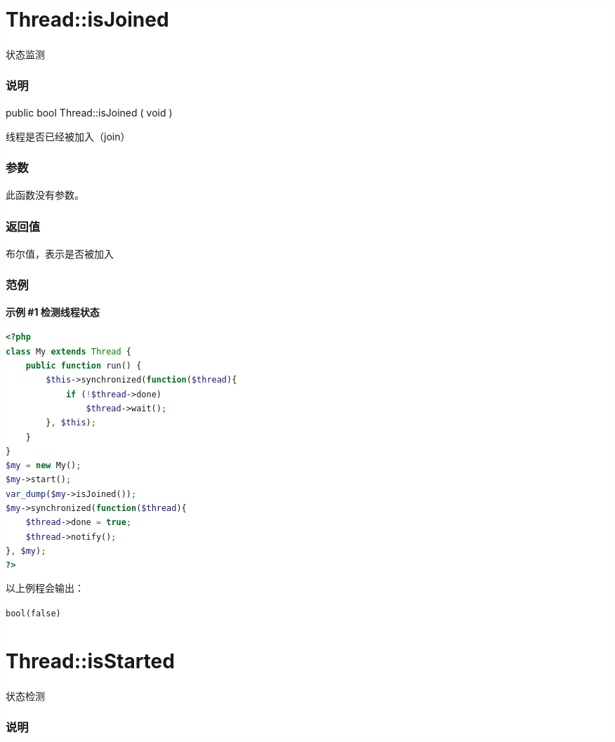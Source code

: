 Thread::isJoined
================

状态监测

### 说明

<span class="modifier">public</span> <span class="type">bool</span>
<span class="methodname">Thread::isJoined</span> ( <span
class="methodparam">void</span> )

线程是否已经被加入（join）

### 参数

此函数没有参数。

### 返回值

布尔值，表示是否被加入

### 范例

**示例 \#1 检测线程状态**

``` php
<?php
class My extends Thread {
    public function run() {
        $this->synchronized(function($thread){
            if (!$thread->done)
                $thread->wait();
        }, $this);
    }
}
$my = new My();
$my->start();
var_dump($my->isJoined());
$my->synchronized(function($thread){
    $thread->done = true;
    $thread->notify();
}, $my);
?>
```

以上例程会输出：

    bool(false)

Thread::isStarted
=================

状态检测

### 说明

